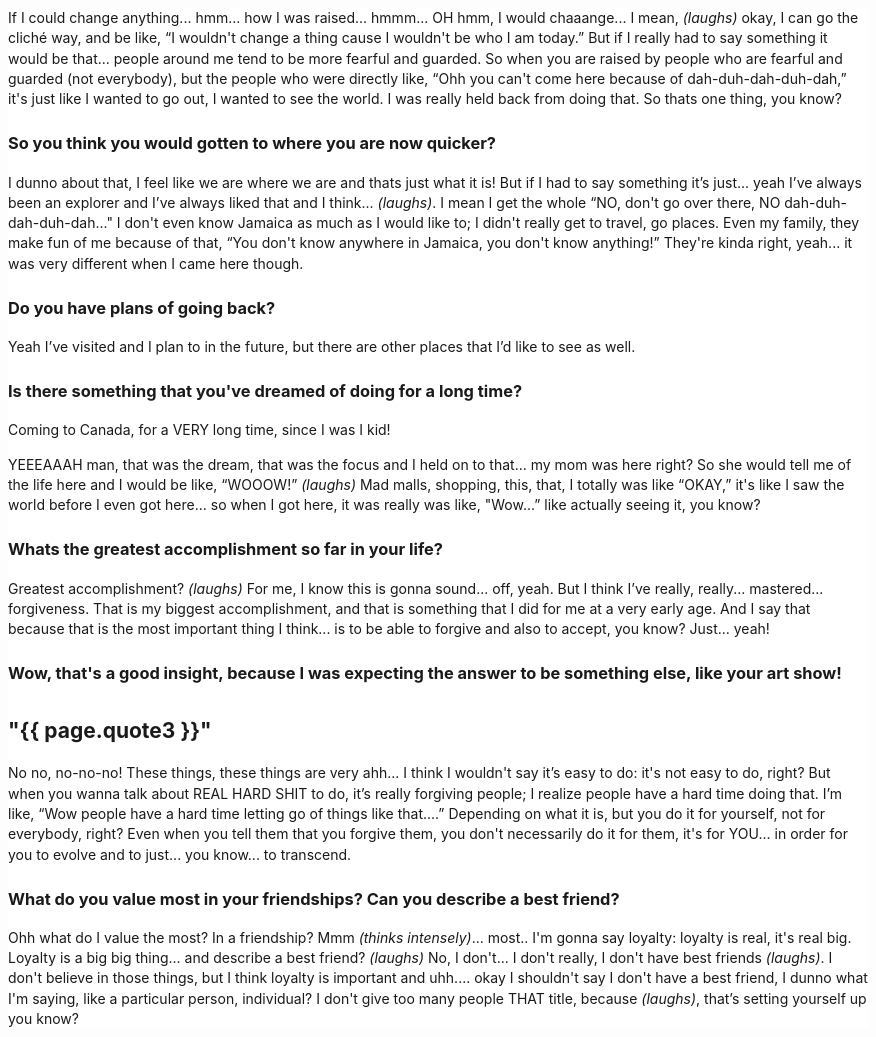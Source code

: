 If I could change anything... hmm... how I was raised... hmmm... OH hmm, I would chaaange... I mean, <i>(laughs)</i> okay, I can go the cliché way, and be like, “I wouldn't change a thing cause I wouldn't be who I am today.” But if I really had to say something it would be that... people around me tend to be more fearful and guarded. So when you are raised by people who are fearful and guarded (not everybody), but the people who were directly like, “Ohh you can't come here because of dah-duh-dah-duh-dah,” it's just like I wanted to go out, I wanted to see the world. I was really held back from doing that. So thats one thing, you know?

<h3 class="question">So you think you would gotten to where you are now quicker?</h3>

I dunno about that, I feel like we are where we are and thats just what it is! But if I had to say something it’s just... yeah I’ve always been an explorer and I’ve always liked that and I think... <i>(laughs)</i>. I mean I get the whole “NO, don't go over there, NO dah-duh-dah-duh-dah..." I don't even know Jamaica as much as I would like to; I didn't really get to travel, go places. Even my family, they make fun of me because of that, “You don't know anywhere in Jamaica, you don't know anything!” They're kinda right, yeah... it was very different when I came here though.

<h3 class="question">Do you have plans of going back?</h3>

Yeah I’ve visited and I plan to in the future, but there are other places that I’d like to see as well.

<h3 class="question">Is there something that you've dreamed of doing for a long time?</h3>

Coming to Canada, for a VERY long time, since I was I kid!

YEEEAAAH man, that was the dream, that was the focus and I held on to that... my mom was here right? So she would tell me of the life here and I would be like, “WOOOW!” <i>(laughs)</i> Mad malls, shopping, this, that, I totally was like “OKAY,” it's like I saw the world before I even got here... so when I got here, it was really was like, "Wow...” like actually seeing it, you know?

<h3 class="question">Whats the greatest accomplishment so far in your life?</h3>

Greatest accomplishment? <i>(laughs)</i> For me, I know this is gonna sound... off, yeah. But I think I’ve really, really... mastered... forgiveness. That is my biggest accomplishment, and that is something that I did for me at a very early age. And I say that because that is the most important thing I think... is to be able to forgive and also to accept, you know? Just... yeah!

<h3 class="question">Wow, that's a good insight, because I was expecting the answer to be something else, like your art show!</h3>

<div class="quote to-fade-up">
  <h2>"{{ page.quote3 }}"</h2>
</div>

No no, no-no-no! These things, these things are very ahh... I think I wouldn't say it’s easy to do: it's not easy to do, right? But when you wanna talk about REAL HARD SHIT to do, it’s really forgiving people; I realize people have a hard time doing that. I’m like, “Wow people have a hard time letting go of things like that....” Depending on what it is, but you do it for yourself, not for everybody, right? Even when you tell them that you forgive them, you don't necessarily do it for them, it's for YOU... in order for you to evolve and to just... you know... to transcend.

<h3 class="question">What do you value most in your friendships? Can you describe a best friend?</h3>

Ohh what do I value the most? In a friendship? Mmm <i>(thinks intensely)</i>... most.. I'm gonna say loyalty: loyalty is real, it's real big. Loyalty is a big big thing... and describe a best friend? <i>(laughs)</i> No, I don't... I don't really, I don't have best friends <i>(laughs)</i>. I don't believe in those things, but I think loyalty is important and uhh.... okay I shouldn't say I don't have a best friend, I dunno what I'm saying, like a particular person, individual? I don't give too many people THAT title, because <i>(laughs)</i>, that’s setting yourself up you know?
